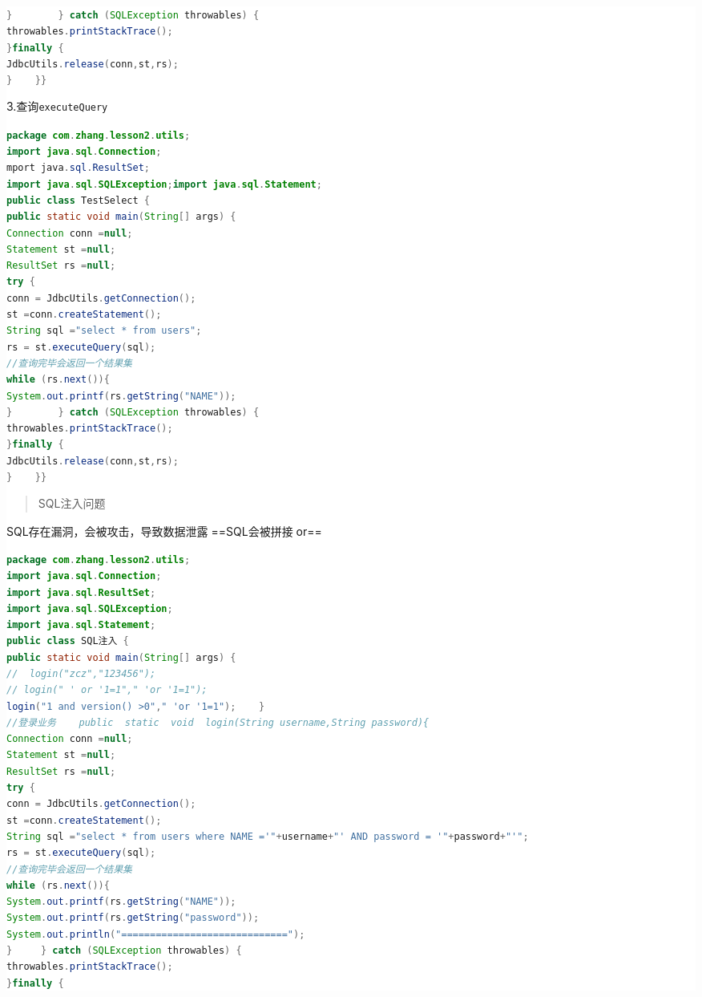 ```java
}        } catch (SQLException throwables) {   
throwables.printStackTrace();    
}finally {        
JdbcUtils.release(conn,st,rs);      
}    }}
```

3.查询`executeQuery`

```java
package com.zhang.lesson2.utils;
import java.sql.Connection;
mport java.sql.ResultSet;
import java.sql.SQLException;import java.sql.Statement;
public class TestSelect {   
public static void main(String[] args) { 
Connection conn =null;     
Statement st =null;   
ResultSet rs =null;    
try {           
conn = JdbcUtils.getConnection();       
st =conn.createStatement();         
String sql ="select * from users";        
rs = st.executeQuery(sql); 
//查询完毕会返回一个结果集      
while (rs.next()){             
System.out.printf(rs.getString("NAME"));      
}        } catch (SQLException throwables) { 
throwables.printStackTrace();    
}finally {      
JdbcUtils.release(conn,st,rs);   
}    }}
```

> SQL注入问题

SQL存在漏洞，会被攻击，导致数据泄露 ==SQL会被拼接 or==

```java
package com.zhang.lesson2.utils;
import java.sql.Connection;
import java.sql.ResultSet;
import java.sql.SQLException;
import java.sql.Statement;
public class SQL注入 {   
public static void main(String[] args) {    
//  login("zcz","123456");   
// login(" ' or '1=1"," 'or '1=1"); 
login("1 and version() >0"," 'or '1=1");    }   
//登录业务    public  static  void  login(String username,String password){ 
Connection conn =null;      
Statement st =null;    
ResultSet rs =null;       
try {        
conn = JdbcUtils.getConnection();     
st =conn.createStatement();       
String sql ="select * from users where NAME ='"+username+"' AND password = '"+password+"'";     
rs = st.executeQuery(sql); 
//查询完毕会返回一个结果集     
while (rs.next()){            
System.out.printf(rs.getString("NAME"));      
System.out.printf(rs.getString("password"));   
System.out.println("=============================");    
}     } catch (SQLException throwables) {    
throwables.printStackTrace();    
}finally {        
```